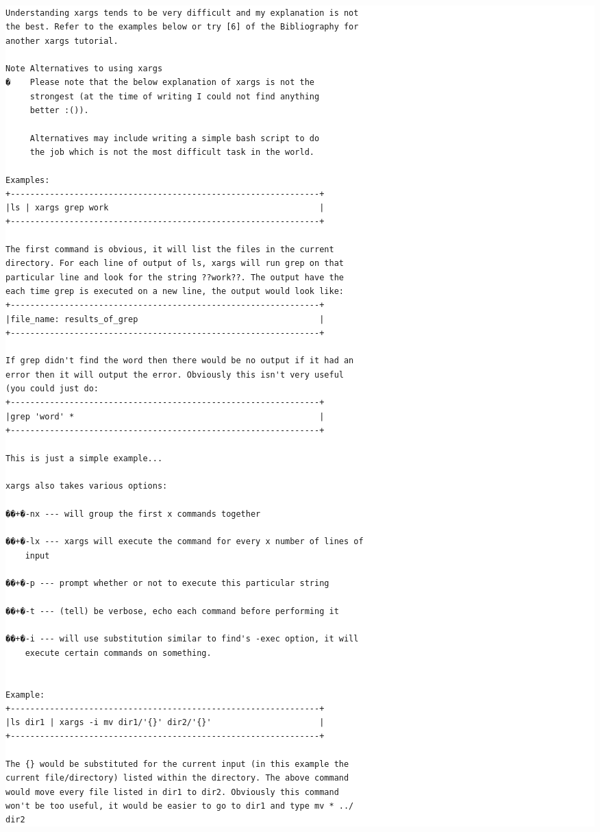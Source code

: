     Understanding xargs tends to be very difficult and my explanation is not
    the best. Refer to the examples below or try [6] of the Bibliography for
    another xargs tutorial.
   
    Note Alternatives to using xargs                                 
    �    Please note that the below explanation of xargs is not the  
         strongest (at the time of writing I could not find anything 
         better :()).                                                
                                                                     
         Alternatives may include writing a simple bash script to do 
         the job which is not the most difficult task in the world.  
   
    Examples:
    +---------------------------------------------------------------+
    |ls | xargs grep work                                           |
    +---------------------------------------------------------------+
   
    The first command is obvious, it will list the files in the current
    directory. For each line of output of ls, xargs will run grep on that
    particular line and look for the string ??work??. The output have the
    each time grep is executed on a new line, the output would look like:
    +---------------------------------------------------------------+
    |file_name: results_of_grep                                     |
    +---------------------------------------------------------------+
   
    If grep didn't find the word then there would be no output if it had an
    error then it will output the error. Obviously this isn't very useful
    (you could just do:
    +---------------------------------------------------------------+
    |grep 'word' *                                                  |
    +---------------------------------------------------------------+
   
    This is just a simple example...
   
    xargs also takes various options:
   
    ��+�-nx --- will group the first x commands together
       
    ��+�-lx --- xargs will execute the command for every x number of lines of
        input
       
    ��+�-p --- prompt whether or not to execute this particular string
       
    ��+�-t --- (tell) be verbose, echo each command before performing it
       
    ��+�-i --- will use substitution similar to find's -exec option, it will
        execute certain commands on something.
       
   
    Example:
    +---------------------------------------------------------------+
    |ls dir1 | xargs -i mv dir1/'{}' dir2/'{}'                      |
    +---------------------------------------------------------------+
   
    The {} would be substituted for the current input (in this example the
    current file/directory) listed within the directory. The above command
    would move every file listed in dir1 to dir2. Obviously this command
    won't be too useful, it would be easier to go to dir1 and type mv * ../
    dir2
   